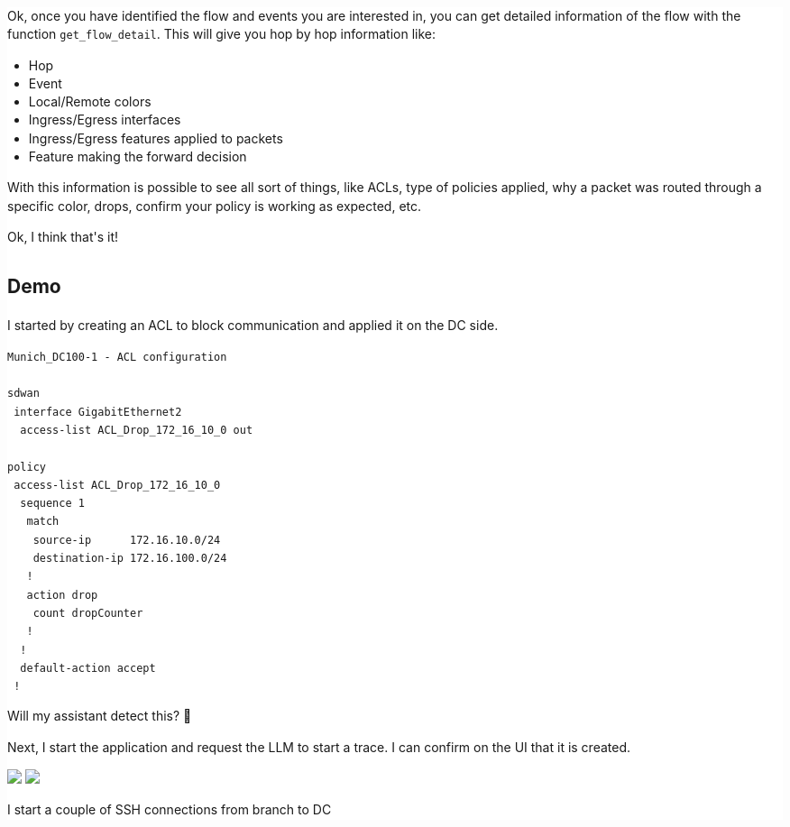 Ok, once you have identified the flow and events you are interested in, you can get detailed information of the flow with the function `get_flow_detail`. This will give you hop by hop information like:

- Hop
- Event
- Local/Remote colors
- Ingress/Egress interfaces
- Ingress/Egress features applied to packets
- Feature making the forward decision

With this information is possible to see all sort of things, like ACLs, type of policies applied, why a packet was routed through a specific color, drops, confirm your policy is working as expected, etc.

Ok, I think that's it!

## Demo

I started by creating an ACL to block communication and applied it on the DC side.

```
Munich_DC100-1 - ACL configuration

sdwan
 interface GigabitEthernet2
  access-list ACL_Drop_172_16_10_0 out

policy
 access-list ACL_Drop_172_16_10_0
  sequence 1
   match
    source-ip      172.16.10.0/24
    destination-ip 172.16.100.0/24
   !
   action drop
    count dropCounter
   !
  !
  default-action accept
 !

```

Will my assistant detect this? 🤔

Next, I start the application and request the LLM to start a trace. I can confirm on the UI that it is created.

![](/wp-content/uploads/2024/07/StartTrace.png)
![](/wp-content/uploads/2024/07/UI-Trace.png)

I start a couple of SSH connections from branch to DC
